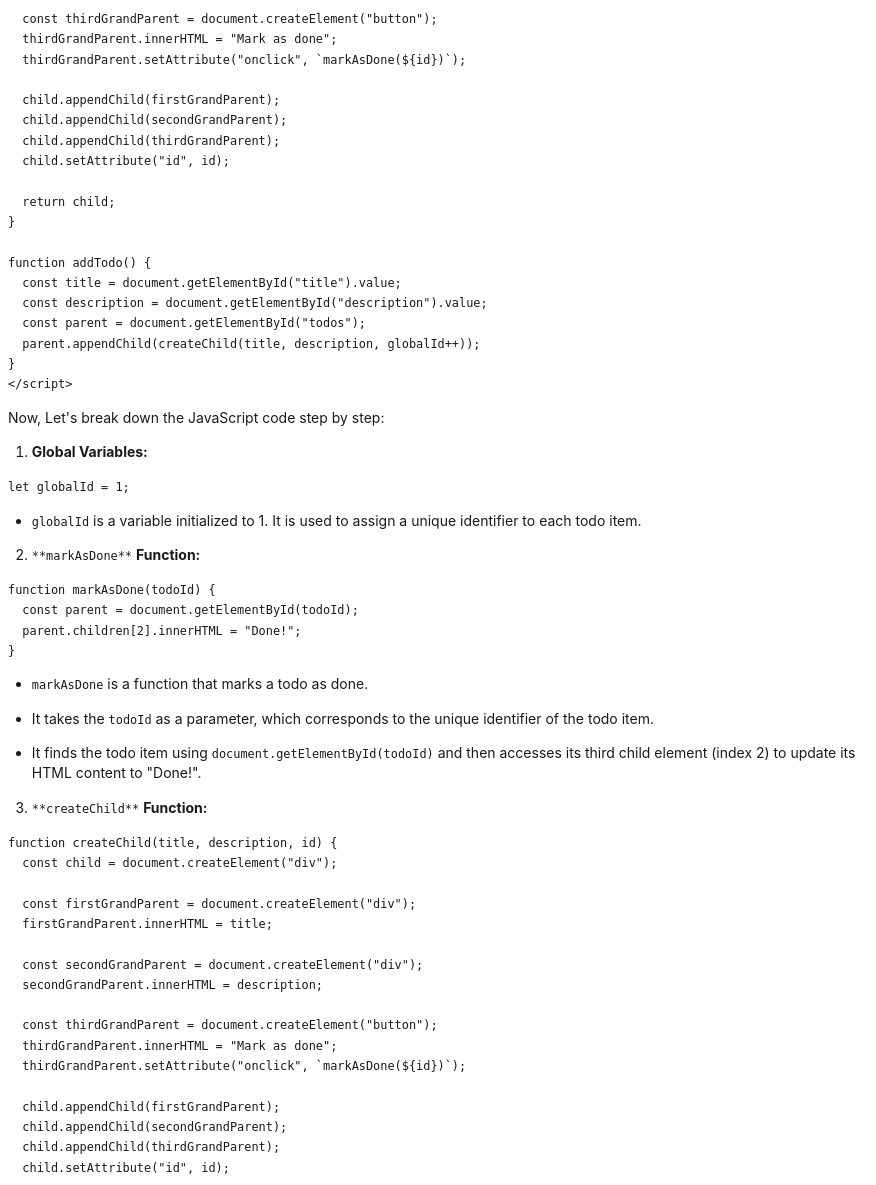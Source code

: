 ```
  const thirdGrandParent = document.createElement("button");
  thirdGrandParent.innerHTML = "Mark as done";
  thirdGrandParent.setAttribute("onclick", `markAsDone(${id})`);

  child.appendChild(firstGrandParent);
  child.appendChild(secondGrandParent);
  child.appendChild(thirdGrandParent);
  child.setAttribute("id", id);

  return child;
}

function addTodo() {
  const title = document.getElementById("title").value;
  const description = document.getElementById("description").value;
  const parent = document.getElementById("todos");
  parent.appendChild(createChild(title, description, globalId++));
}
</script>
```

Now, Let's break down the JavaScript code step by step:

1.  **Global Variables:**

```
let globalId = 1;
```

-   `globalId` is a variable initialized to 1. It is used to assign a unique identifier to each todo item.

2.  `**markAsDone**` **Function:**

```
function markAsDone(todoId) {
  const parent = document.getElementById(todoId);
  parent.children[2].innerHTML = "Done!";
}
```

-   `markAsDone` is a function that marks a todo as done.

-   It takes the `todoId` as a parameter, which corresponds to the unique identifier of the todo item.

-   It finds the todo item using `document.getElementById(todoId)` and then accesses its third child element (index 2) to update its HTML content to "Done!".

3.  `**createChild**` **Function:**

```
function createChild(title, description, id) {
  const child = document.createElement("div");

  const firstGrandParent = document.createElement("div");
  firstGrandParent.innerHTML = title;

  const secondGrandParent = document.createElement("div");
  secondGrandParent.innerHTML = description;

  const thirdGrandParent = document.createElement("button");
  thirdGrandParent.innerHTML = "Mark as done";
  thirdGrandParent.setAttribute("onclick", `markAsDone(${id})`);

  child.appendChild(firstGrandParent);
  child.appendChild(secondGrandParent);
  child.appendChild(thirdGrandParent);
  child.setAttribute("id", id);
```